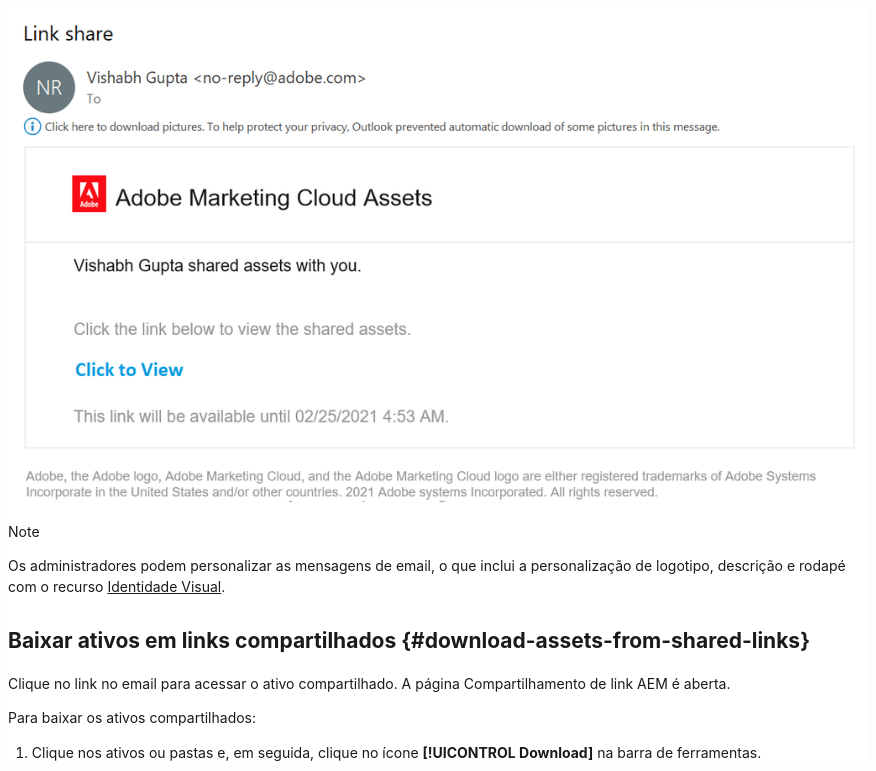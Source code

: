    ![](assets/link-share-email.png)

   >[!NOTE]
   >
   >Os administradores podem personalizar as mensagens de email, o que inclui a personalização de logotipo, descrição e rodapé com o recurso [Identidade Visual](../using/brand-portal-branding.md).

## Baixar ativos em links compartilhados {#download-assets-from-shared-links}

Clique no link no email para acessar o ativo compartilhado. A página Compartilhamento de link AEM é aberta.

Para baixar os ativos compartilhados:

1. Clique nos ativos ou pastas e, em seguida, clique no ícone **[!UICONTROL Download]** na barra de ferramentas.
